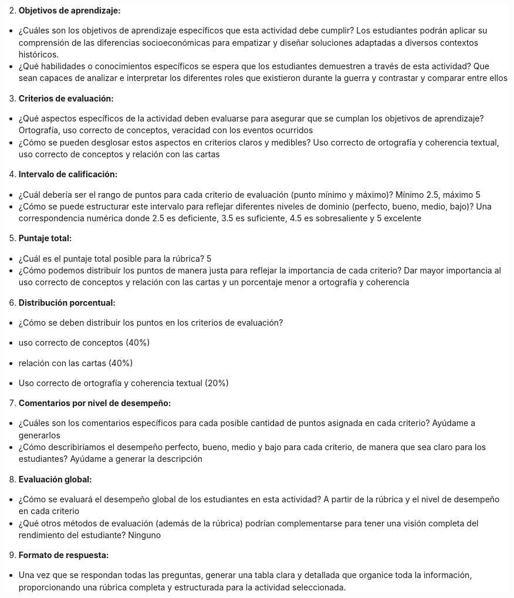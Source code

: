 2. **Objetivos de aprendizaje:**

- ¿Cuáles son los objetivos de aprendizaje específicos que esta actividad debe cumplir? Los estudiantes podrán aplicar su comprensión de las diferencias socioeconómicas para empatizar y diseñar soluciones adaptadas a diversos contextos históricos.
- ¿Qué habilidades o conocimientos específicos se espera que los estudiantes demuestren a través de esta actividad? Que sean capaces de analizar e interpretar los diferentes roles que existieron durante la guerra y contrastar y comparar entre ellos

3. **Criterios de evaluación:**

- ¿Qué aspectos específicos de la actividad deben evaluarse para asegurar que se cumplan los objetivos de aprendizaje? Ortografía, uso correcto de conceptos, veracidad con los eventos ocurridos
- ¿Cómo se pueden desglosar estos aspectos en criterios claros y medibles? Uso correcto de ortografía y coherencia textual, uso correcto de conceptos y relación con las cartas

4. **Intervalo de calificación:**

- ¿Cuál debería ser el rango de puntos para cada criterio de evaluación (punto mínimo y máximo)? Mínimo 2.5, máximo 5
- ¿Cómo se puede estructurar este intervalo para reflejar diferentes niveles de dominio (perfecto, bueno, medio, bajo)? Una correspondencia numérica donde 2.5 es deficiente, 3.5 es suficiente, 4.5 es sobresaliente y 5 excelente

5. **Puntaje total:**

- ¿Cuál es el puntaje total posible para la rúbrica? 5
- ¿Cómo podemos distribuir los puntos de manera justa para reflejar la importancia de cada criterio? Dar mayor importancia al uso correcto de conceptos y relación con las cartas y un porcentaje menor a ortografía y coherencia

6. **Distribución porcentual:**

- ¿Cómo se deben distribuir los puntos en los criterios de evaluación?

- uso correcto de conceptos (40%)

- relación con las cartas (40%)

- Uso correcto de ortografía y coherencia textual (20%)

7. **Comentarios por nivel de desempeño:**

- ¿Cuáles son los comentarios específicos para cada posible cantidad de puntos asignada en cada criterio? Ayúdame a generarlos
- ¿Cómo describiríamos el desempeño perfecto, bueno, medio y bajo para cada criterio, de manera que sea claro para los estudiantes? Ayúdame a generar la descripción

8. **Evaluación global:**

- ¿Cómo se evaluará el desempeño global de los estudiantes en esta actividad? A partir de la rúbrica y el nivel de desempeño en cada criterio
- ¿Qué otros métodos de evaluación (además de la rúbrica) podrían complementarse para tener una visión completa del rendimiento del estudiante? Ninguno

9. **Formato de respuesta:**

- Una vez que se respondan todas las preguntas, generar una tabla clara y detallada que organice toda la información, proporcionando una rúbrica completa y estructurada para la actividad seleccionada.
